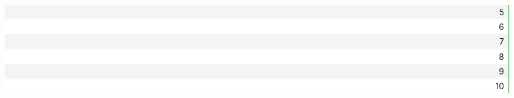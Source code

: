 <div class="line number5 index4 alt2" style="margin:0px!important; padding:0px 0.5em!important; background:none rgb(244,244,244)!important; border-width:0px 2px 0px 0px!important; border-top-style:initial!important; border-right-style:solid!important; border-bottom-style:initial!important; border-left-style:initial!important; border-top-color:initial!important; border-right-color:rgb(108,226,108)!important; border-bottom-color:initial!important; border-left-color:initial!important; bottom:auto!important; float:none!important; height:auto!important; left:auto!important; line-height:1.8em!important; outline:0px!important; overflow:visible!important; position:static!important; right:auto!important; text-align:right!important; top:auto!important; vertical-align:baseline!important; width:auto!important; min-height:auto!important; white-space:nowrap!important">
5</div>
<div class="line number6 index5 alt1" style="margin:0px!important; padding:0px 0.5em!important; border-width:0px 2px 0px 0px!important; border-top-style:initial!important; border-right-style:solid!important; border-bottom-style:initial!important; border-left-style:initial!important; border-top-color:initial!important; border-right-color:rgb(108,226,108)!important; border-bottom-color:initial!important; border-left-color:initial!important; bottom:auto!important; float:none!important; height:auto!important; left:auto!important; line-height:1.8em!important; outline:0px!important; overflow:visible!important; position:static!important; right:auto!important; text-align:right!important; top:auto!important; vertical-align:baseline!important; width:auto!important; min-height:auto!important; white-space:nowrap!important">
6</div>
<div class="line number7 index6 alt2" style="margin:0px!important; padding:0px 0.5em!important; background:none rgb(244,244,244)!important; border-width:0px 2px 0px 0px!important; border-top-style:initial!important; border-right-style:solid!important; border-bottom-style:initial!important; border-left-style:initial!important; border-top-color:initial!important; border-right-color:rgb(108,226,108)!important; border-bottom-color:initial!important; border-left-color:initial!important; bottom:auto!important; float:none!important; height:auto!important; left:auto!important; line-height:1.8em!important; outline:0px!important; overflow:visible!important; position:static!important; right:auto!important; text-align:right!important; top:auto!important; vertical-align:baseline!important; width:auto!important; min-height:auto!important; white-space:nowrap!important">
7</div>
<div class="line number8 index7 alt1" style="margin:0px!important; padding:0px 0.5em!important; border-width:0px 2px 0px 0px!important; border-top-style:initial!important; border-right-style:solid!important; border-bottom-style:initial!important; border-left-style:initial!important; border-top-color:initial!important; border-right-color:rgb(108,226,108)!important; border-bottom-color:initial!important; border-left-color:initial!important; bottom:auto!important; float:none!important; height:auto!important; left:auto!important; line-height:1.8em!important; outline:0px!important; overflow:visible!important; position:static!important; right:auto!important; text-align:right!important; top:auto!important; vertical-align:baseline!important; width:auto!important; min-height:auto!important; white-space:nowrap!important">
8</div>
<div class="line number9 index8 alt2" style="margin:0px!important; padding:0px 0.5em!important; background:none rgb(244,244,244)!important; border-width:0px 2px 0px 0px!important; border-top-style:initial!important; border-right-style:solid!important; border-bottom-style:initial!important; border-left-style:initial!important; border-top-color:initial!important; border-right-color:rgb(108,226,108)!important; border-bottom-color:initial!important; border-left-color:initial!important; bottom:auto!important; float:none!important; height:auto!important; left:auto!important; line-height:1.8em!important; outline:0px!important; overflow:visible!important; position:static!important; right:auto!important; text-align:right!important; top:auto!important; vertical-align:baseline!important; width:auto!important; min-height:auto!important; white-space:nowrap!important">
9</div>
<div class="line number10 index9 alt1" style="margin:0px!important; padding:0px 0.5em!important; border-width:0px 2px 0px 0px!important; border-top-style:initial!important; border-right-style:solid!important; border-bottom-style:initial!important; border-left-style:initial!important; border-top-color:initial!important; border-right-color:rgb(108,226,108)!important; border-bottom-color:initial!important; border-left-color:initial!important; bottom:auto!important; float:none!important; height:auto!important; left:auto!important; line-height:1.8em!important; outline:0px!important; overflow:visible!important; position:static!important; right:auto!important; text-align:right!important; top:auto!important; vertical-align:baseline!important; width:auto!important; min-height:auto!important; white-space:nowrap!important">
10</div>